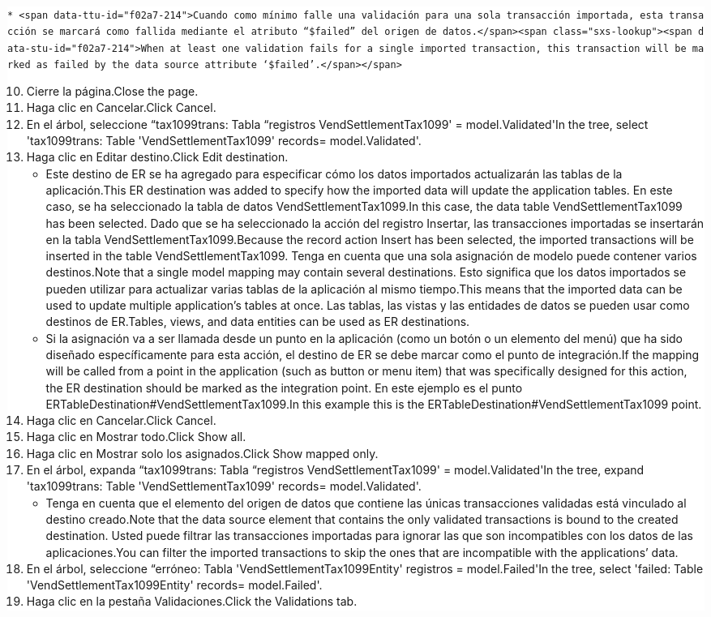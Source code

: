     * <span data-ttu-id="f02a7-214">Cuando como mínimo falle una validación para una sola transacción importada, esta transacción se marcará como fallida mediante el atributo “$failed” del origen de datos.</span><span class="sxs-lookup"><span data-stu-id="f02a7-214">When at least one validation fails for a single imported transaction, this transaction will be marked as failed by the data source attribute ‘$failed’.</span></span>  
10. <span data-ttu-id="f02a7-215">Cierre la página.</span><span class="sxs-lookup"><span data-stu-id="f02a7-215">Close the page.</span></span>
11. <span data-ttu-id="f02a7-216">Haga clic en Cancelar.</span><span class="sxs-lookup"><span data-stu-id="f02a7-216">Click Cancel.</span></span>
12. <span data-ttu-id="f02a7-217">En el árbol, seleccione “tax1099trans: Tabla “registros VendSettlementTax1099' = model.Validated'</span><span class="sxs-lookup"><span data-stu-id="f02a7-217">In the tree, select 'tax1099trans: Table 'VendSettlementTax1099' records= model.Validated'.</span></span>
13. <span data-ttu-id="f02a7-218">Haga clic en Editar destino.</span><span class="sxs-lookup"><span data-stu-id="f02a7-218">Click Edit destination.</span></span>
    * <span data-ttu-id="f02a7-219">Este destino de ER se ha agregado para especificar cómo los datos importados actualizarán las tablas de la aplicación.</span><span class="sxs-lookup"><span data-stu-id="f02a7-219">This ER destination was added to specify how the imported data will update the application tables.</span></span> <span data-ttu-id="f02a7-220">En este caso, se ha seleccionado la tabla de datos VendSettlementTax1099.</span><span class="sxs-lookup"><span data-stu-id="f02a7-220">In this case, the data table VendSettlementTax1099 has been selected.</span></span> <span data-ttu-id="f02a7-221">Dado que se ha seleccionado la acción del registro Insertar, las transacciones importadas se insertarán en la tabla VendSettlementTax1099.</span><span class="sxs-lookup"><span data-stu-id="f02a7-221">Because the record action Insert has been selected, the imported transactions will be inserted in the table VendSettlementTax1099.</span></span> <span data-ttu-id="f02a7-222">Tenga en cuenta que una sola asignación de modelo puede contener varios destinos.</span><span class="sxs-lookup"><span data-stu-id="f02a7-222">Note that a single model mapping may contain several destinations.</span></span> <span data-ttu-id="f02a7-223">Esto significa que los datos importados se pueden utilizar para actualizar varias tablas de la aplicación al mismo tiempo.</span><span class="sxs-lookup"><span data-stu-id="f02a7-223">This means that the imported data can be used to update multiple application’s tables at once.</span></span> <span data-ttu-id="f02a7-224">Las tablas, las vistas y las entidades de datos se pueden usar como destinos de ER.</span><span class="sxs-lookup"><span data-stu-id="f02a7-224">Tables, views, and data entities can be used as ER destinations.</span></span>   
    * <span data-ttu-id="f02a7-225">Si la asignación va a ser llamada desde un punto en la aplicación (como un botón o un elemento del menú) que ha sido diseñado específicamente para esta acción, el destino de ER se debe marcar como el punto de integración.</span><span class="sxs-lookup"><span data-stu-id="f02a7-225">If the mapping will be called from a point in the application (such as button or menu item) that was specifically designed for this action, the ER destination should be marked as the integration point.</span></span> <span data-ttu-id="f02a7-226">En este ejemplo es el punto ERTableDestination#VendSettlementTax1099.</span><span class="sxs-lookup"><span data-stu-id="f02a7-226">In this example this is the ERTableDestination#VendSettlementTax1099 point.</span></span>  
14. <span data-ttu-id="f02a7-227">Haga clic en Cancelar.</span><span class="sxs-lookup"><span data-stu-id="f02a7-227">Click Cancel.</span></span>
15. <span data-ttu-id="f02a7-228">Haga clic en Mostrar todo.</span><span class="sxs-lookup"><span data-stu-id="f02a7-228">Click Show all.</span></span>
16. <span data-ttu-id="f02a7-229">Haga clic en Mostrar solo los asignados.</span><span class="sxs-lookup"><span data-stu-id="f02a7-229">Click Show mapped only.</span></span>
17. <span data-ttu-id="f02a7-230">En el árbol, expanda “tax1099trans: Tabla “registros VendSettlementTax1099' = model.Validated'</span><span class="sxs-lookup"><span data-stu-id="f02a7-230">In the tree, expand 'tax1099trans: Table 'VendSettlementTax1099' records= model.Validated'.</span></span>
    * <span data-ttu-id="f02a7-231">Tenga en cuenta que el elemento del origen de datos que contiene las únicas transacciones validadas está vinculado al destino creado.</span><span class="sxs-lookup"><span data-stu-id="f02a7-231">Note that the data source element that contains the only validated transactions is bound to the created destination.</span></span> <span data-ttu-id="f02a7-232">Usted puede filtrar las transacciones importadas para ignorar las que son incompatibles con los datos de las aplicaciones.</span><span class="sxs-lookup"><span data-stu-id="f02a7-232">You can filter the imported transactions to skip the ones that are incompatible with the applications’ data.</span></span>  
18. <span data-ttu-id="f02a7-233">En el árbol, seleccione “erróneo: Tabla 'VendSettlementTax1099Entity' registros = model.Failed'</span><span class="sxs-lookup"><span data-stu-id="f02a7-233">In the tree, select 'failed: Table 'VendSettlementTax1099Entity' records= model.Failed'.</span></span>
19. <span data-ttu-id="f02a7-234">Haga clic en la pestaña Validaciones.</span><span class="sxs-lookup"><span data-stu-id="f02a7-234">Click the Validations tab.</span></span>